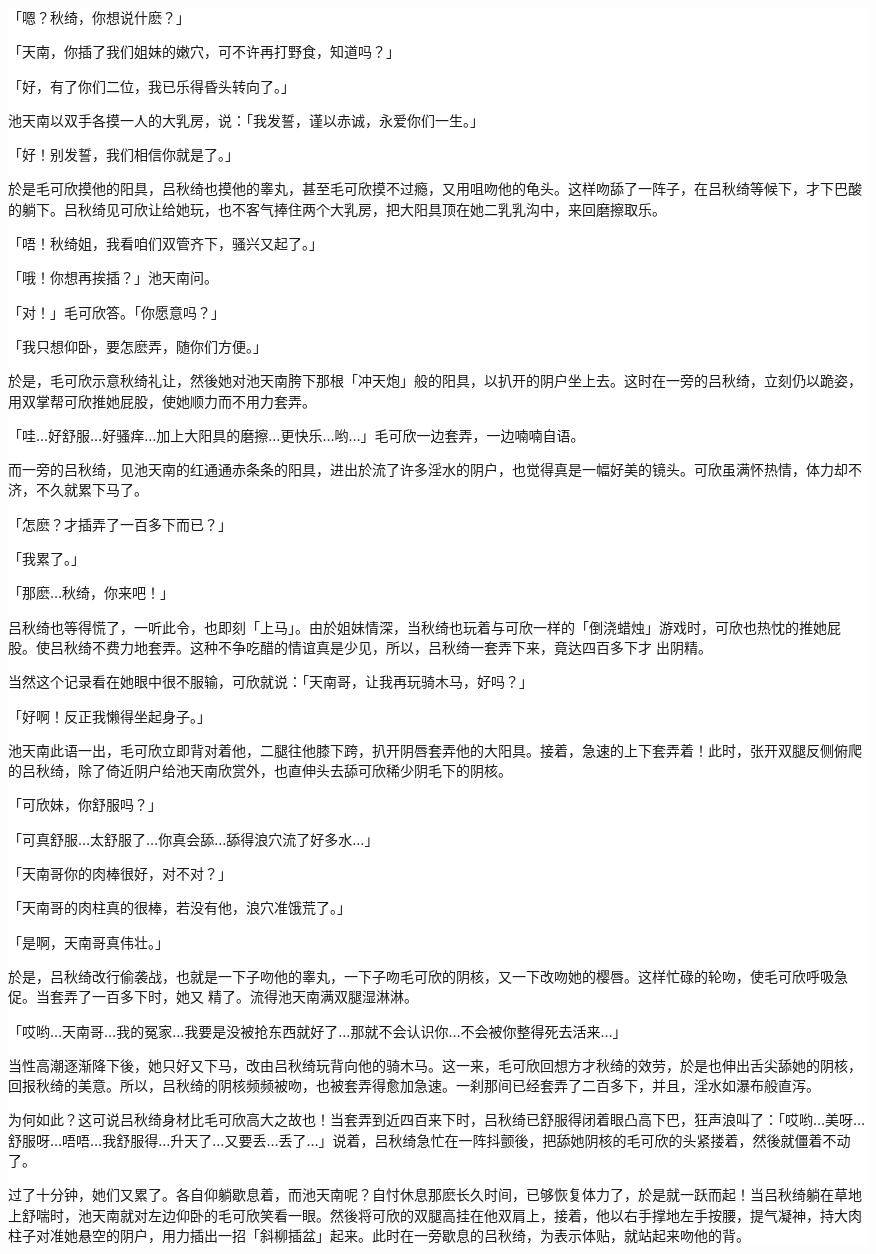 「嗯？秋绮，你想说什麽？」

「天南，你插了我们姐妹的嫩穴，可不许再打野食，知道吗？」

「好，有了你们二位，我已乐得昏头转向了。」

池天南以双手各摸一人的大乳房，说：「我发誓，谨以赤诚，永爱你们一生。」

「好！别发誓，我们相信你就是了。」

於是毛可欣摸他的阳具，吕秋绮也摸他的睾丸，甚至毛可欣摸不过瘾，又用咀吻他的龟头。这样吻舔了一阵子，在吕秋绮等候下，才下巴酸的躺下。吕秋绮见可欣让给她玩，也不客气捧住两个大乳房，把大阳具顶在她二乳乳沟中，来回磨擦取乐。

「唔！秋绮姐，我看咱们双管齐下，骚兴又起了。」

「哦！你想再挨插？」池天南问。

「对！」毛可欣答。「你愿意吗？」

「我只想仰卧，要怎麽弄，随你们方便。」

於是，毛可欣示意秋绮礼让，然後她对池天南胯下那根「冲天炮」般的阳具，以扒开的阴户坐上去。这时在一旁的吕秋绮，立刻仍以跪姿，用双掌帮可欣推她屁股，使她顺力而不用力套弄。

「哇…好舒服…好骚痒…加上大阳具的磨擦…更快乐…哟…」毛可欣一边套弄，一边喃喃自语。

而一旁的吕秋绮，见池天南的红通通赤条条的阳具，进出於流了许多淫水的阴户，也觉得真是一幅好美的镜头。可欣虽满怀热情，体力却不济，不久就累下马了。

「怎麽？才插弄了一百多下而已？」

「我累了。」

「那麽…秋绮，你来吧！」

吕秋绮也等得慌了，一听此令，也即刻「上马」。由於姐妹情深，当秋绮也玩着与可欣一样的「倒浇蜡烛」游戏时，可欣也热忱的推她屁股。使吕秋绮不费力地套弄。这种不争吃醋的情谊真是少见，所以，吕秋绮一套弄下来，竟达四百多下才 出阴精。

当然这个记录看在她眼中很不服输，可欣就说：「天南哥，让我再玩骑木马，好吗？」

「好啊！反正我懒得坐起身子。」

池天南此语一出，毛可欣立即背对着他，二腿往他膝下跨，扒开阴唇套弄他的大阳具。接着，急速的上下套弄着！此时，张开双腿反侧俯爬的吕秋绮，除了倚近阴户给池天南欣赏外，也直伸头去舔可欣稀少阴毛下的阴核。

「可欣妹，你舒服吗？」

「可真舒服…太舒服了…你真会舔…舔得浪穴流了好多水…」

「天南哥你的肉棒很好，对不对？」

「天南哥的肉柱真的很棒，若没有他，浪穴准饿荒了。」

「是啊，天南哥真伟壮。」

於是，吕秋绮改行偷袭战，也就是一下子吻他的睾丸，一下子吻毛可欣的阴核，又一下改吻她的樱唇。这样忙碌的轮吻，使毛可欣呼吸急促。当套弄了一百多下时，她又 精了。流得池天南满双腿湿淋淋。

「哎哟…天南哥…我的冤家…我要是没被抢东西就好了…那就不会认识你…不会被你整得死去活来…」

当性高潮逐渐降下後，她只好又下马，改由吕秋绮玩背向他的骑木马。这一来，毛可欣回想方才秋绮的效劳，於是也伸出舌尖舔她的阴核，回报秋绮的美意。所以，吕秋绮的阴核频频被吻，也被套弄得愈加急速。一刹那间已经套弄了二百多下，并且，淫水如瀑布般直泻。

为何如此？这可说吕秋绮身材比毛可欣高大之故也！当套弄到近四百来下时，吕秋绮已舒服得闭着眼凸高下巴，狂声浪叫了：「哎哟…美呀…舒服呀…唔唔…我舒服得…升天了…又要丢…丢了…」说着，吕秋绮急忙在一阵抖颤後，把舔她阴核的毛可欣的头紧搂着，然後就僵着不动了。

过了十分钟，她们又累了。各自仰躺歇息着，而池天南呢？自忖休息那麽长久时间，已够恢复体力了，於是就一跃而起！当吕秋绮躺在草地上舒喘时，池天南就对左边仰卧的毛可欣笑看一眼。然後将可欣的双腿高挂在他双肩上，接着，他以右手撑地左手按腰，提气凝神，持大肉柱子对准她悬空的阴户，用力插出一招「斜柳插盆」起来。此时在一旁歇息的吕秋绮，为表示体贴，就站起来吻他的背。
